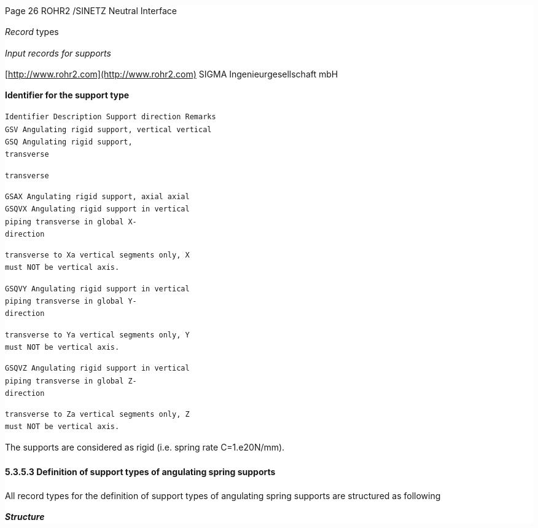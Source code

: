 
Page 26 ROHR2 /SINETZ Neutral Interface

_Record_ types

_Input records for supports_

[http://www.rohr2.com](http://www.rohr2.com) SIGMA Ingenieurgesellschaft mbH

**Identifier for the support type**

```
Identifier Description Support direction Remarks
GSV Angulating rigid support, vertical vertical
GSQ Angulating rigid support,
transverse
```
```
transverse
```
```
GSAX Angulating rigid support, axial axial
GSQVX Angulating rigid support in vertical
piping transverse in global X-
direction
```
```
transverse to Xa vertical segments only, X
must NOT be vertical axis.
```
```
GSQVY Angulating rigid support in vertical
piping transverse in global Y-
direction
```
```
transverse to Ya vertical segments only, Y
must NOT be vertical axis.
```
```
GSQVZ Angulating rigid support in vertical
piping transverse in global Z-
direction
```
```
transverse to Za vertical segments only, Z
must NOT be vertical axis.
```
The supports are considered as rigid (i.e. spring rate C=1.e20N/mm).

#### 5.3.5.3 Definition of support types of angulating spring supports

All record types for the definition of support types of angulating spring supports are structured as following

**_Structure_**
